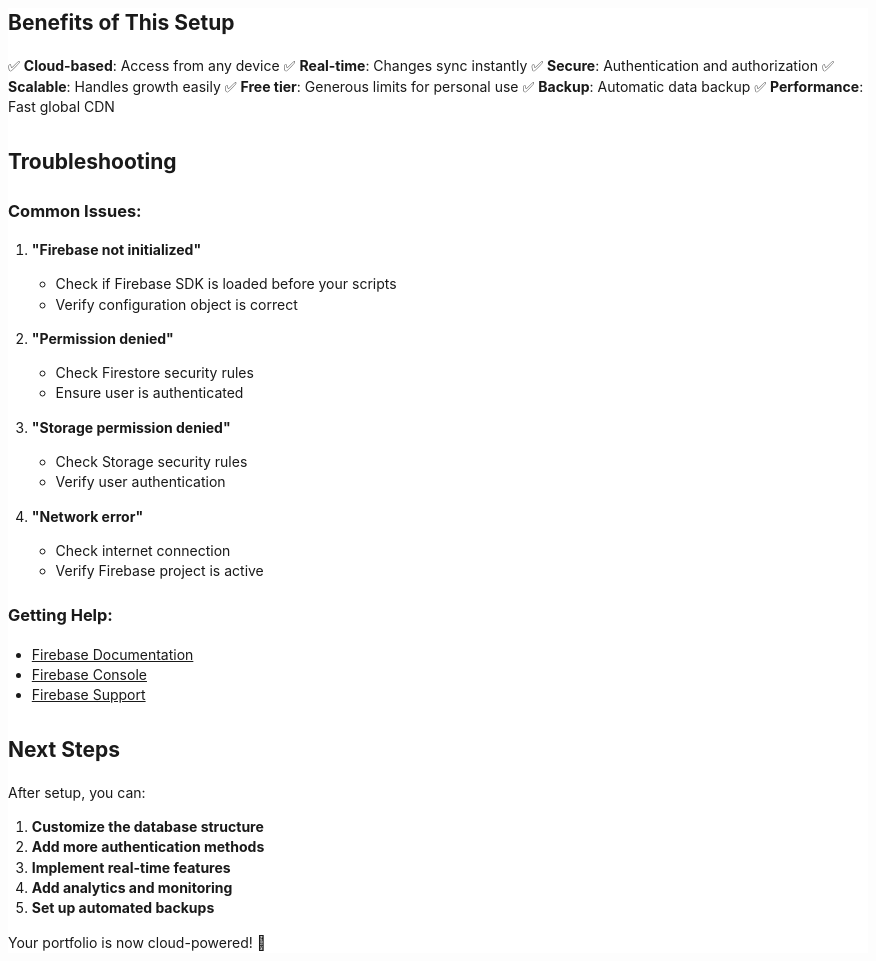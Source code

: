 ## Benefits of This Setup

✅ **Cloud-based**: Access from any device
✅ **Real-time**: Changes sync instantly
✅ **Secure**: Authentication and authorization
✅ **Scalable**: Handles growth easily
✅ **Free tier**: Generous limits for personal use
✅ **Backup**: Automatic data backup
✅ **Performance**: Fast global CDN

## Troubleshooting

### Common Issues:

1. **"Firebase not initialized"**
   - Check if Firebase SDK is loaded before your scripts
   - Verify configuration object is correct

2. **"Permission denied"**
   - Check Firestore security rules
   - Ensure user is authenticated

3. **"Storage permission denied"**
   - Check Storage security rules
   - Verify user authentication

4. **"Network error"**
   - Check internet connection
   - Verify Firebase project is active

### Getting Help:

- [Firebase Documentation](https://firebase.google.com/docs)
- [Firebase Console](https://console.firebase.google.com/)
- [Firebase Support](https://firebase.google.com/support)

## Next Steps

After setup, you can:
1. **Customize the database structure**
2. **Add more authentication methods**
3. **Implement real-time features**
4. **Add analytics and monitoring**
5. **Set up automated backups**

Your portfolio is now cloud-powered! 🚀
